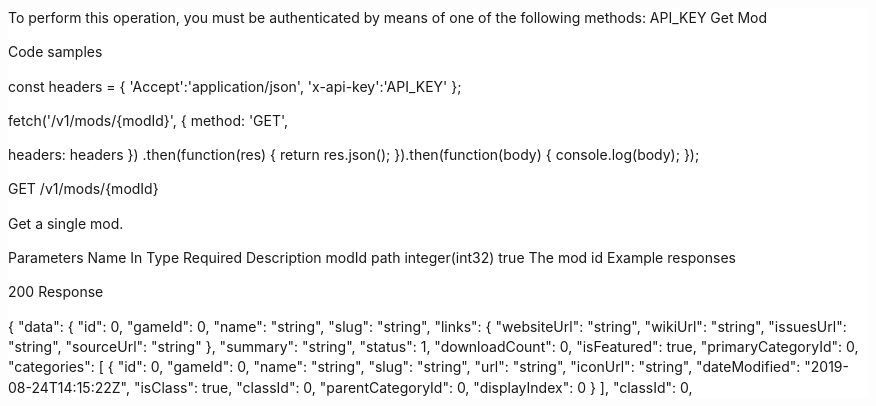 To perform this operation, you must be authenticated by means of one of the following methods: API_KEY
Get Mod

Code samples


const headers = {
  'Accept':'application/json',
  'x-api-key':'API_KEY'
};

fetch('/v1/mods/{modId}',
{
  method: 'GET',

  headers: headers
})
.then(function(res) {
    return res.json();
}).then(function(body) {
    console.log(body);
});

GET /v1/mods/{modId}

Get a single mod.

Parameters
Name	In	Type	Required	Description
modId	path	integer(int32)	true	The mod id
Example responses

200 Response

{
  "data": {
    "id": 0,
    "gameId": 0,
    "name": "string",
    "slug": "string",
    "links": {
      "websiteUrl": "string",
      "wikiUrl": "string",
      "issuesUrl": "string",
      "sourceUrl": "string"
    },
    "summary": "string",
    "status": 1,
    "downloadCount": 0,
    "isFeatured": true,
    "primaryCategoryId": 0,
    "categories": [
      {
        "id": 0,
        "gameId": 0,
        "name": "string",
        "slug": "string",
        "url": "string",
        "iconUrl": "string",
        "dateModified": "2019-08-24T14:15:22Z",
        "isClass": true,
        "classId": 0,
        "parentCategoryId": 0,
        "displayIndex": 0
      }
    ],
    "classId": 0,
